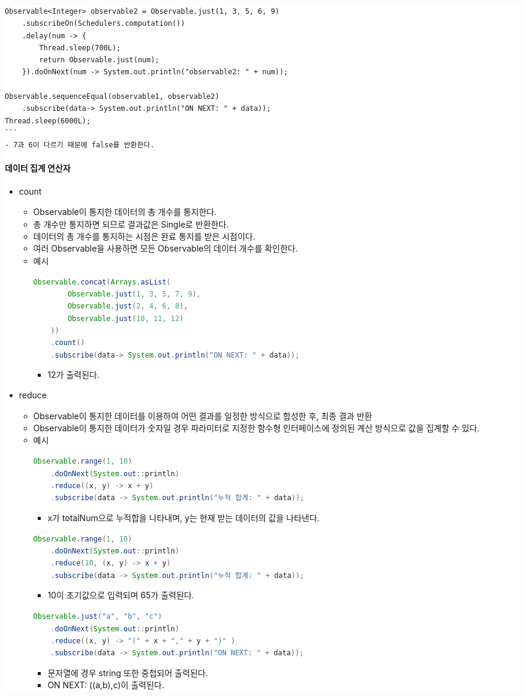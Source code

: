     Observable<Integer> observable2 = Observable.just(1, 3, 5, 6, 9)
        .subscribeOn(Schedulers.computation())
        .delay(num -> {
            Thread.sleep(700L);
            return Observable.just(num);
        }).doOnNext(num -> System.out.println("observable2: " + num));

    Observable.sequenceEqual(observable1, observable2)
        .subscribe(data-> System.out.println("ON NEXT: " + data));
    Thread.sleep(6000L);
    ```
    - 7과 6이 다르기 때문에 false를 반환한다.


#### 데이터 집계 연산자

- count
  - Observable이 통지한 데이터의 총 개수를 통지한다.
  - 총 개수만 통지하면 되므로 결과값은 Single로 반환한다.
  - 데이터의 총 개수를 통지하는 시점은 완료 통지를 받은 시점이다.
  - 여러 Observable을 사용하면 모든 Observable의 데이터 개수를 확인한다. 
  - 예시
    ```java
    Observable.concat(Arrays.asList(
            Observable.just(1, 3, 5, 7, 9),
            Observable.just(2, 4, 6, 8),
            Observable.just(10, 11, 12)
        ))
        .count()
        .subscribe(data-> System.out.println("ON NEXT: " + data));
    ```
    - 12가 출력된다.
        
- reduce
  - Observable이 통지한 데이터를 이용하여 어떤 결과를 일정한 방식으로 합성한 후, 최종 결과 반환
  - Observable이 통지한 데이터가 숫자일 경우 파라미터로 지정한 함수형 인터페이스에 정의된 계산 방식으로 값을 집계할 수 있다.
  - 예시
    ```java
    Observable.range(1, 10)
        .doOnNext(System.out::println)
        .reduce((x, y) -> x + y)
        .subscribe(data -> System.out.println("누적 합계: " + data));
    ```
    - x가 totalNum으로 누적합을 나타내며, y는 현재 받는 데이터의 값을 나타낸다.
    ```java
    Observable.range(1, 10)
        .doOnNext(System.out::println)
        .reduce(10, (x, y) -> x + y)
        .subscribe(data -> System.out.println("누적 합계: " + data));
    ```
    - 10이 초기값으로 입력되며 65가 출력된다.
    ```java
    Observable.just("a", "b", "c")
        .doOnNext(System.out::println)
        .reduce((x, y) -> "(" + x + "," + y + ")" )
        .subscribe(data -> System.out.println("ON NEXT: " + data));
    ```
    - 문자열에 경우 string 또한 중첩되어 출력된다.
    - ON NEXT: ((a,b),c)이 출력된다.
    